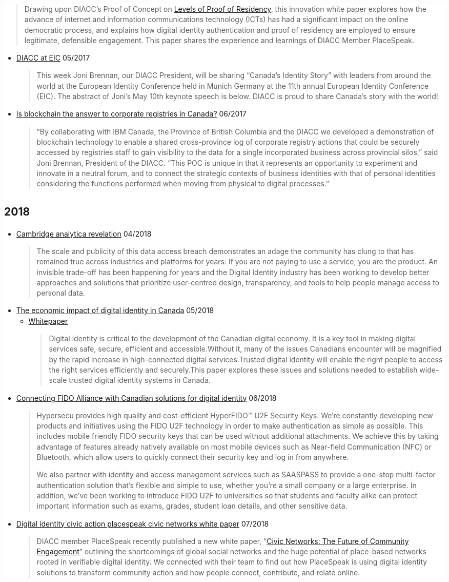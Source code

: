  > Drawing upon DIACC’s Proof of Concept on [Levels of Proof of Residency](https://diacc.ca/wp-content/uploads/2016/06/Online-Proof-of-Residency-POC-FINAL.pdf), this innovation white paper explores how the advance of internet and information communications technology (ICTs) has had a significant impact on the online democratic process, and explains how digital identity authentication and proof of residency are employed to ensure legitimate, defensible engagement. This paper shares the experience and learnings of DIACC Member PlaceSpeak.
* [DIACC at EIC](https://diacc.ca/2017/05/09/diacc-eic/) 05/2017
  > This week Joni Brennan, our DIACC President, will be sharing “Canada’s Identity Story” with leaders from around the world at the European Identity Conference held in Munich Germany at the 11th annual European Identity Conference (EIC). The abstract of Joni’s May 10th keynote speech is below.  DIACC is proud to share Canada’s story with the world!
* [Is blockchain the answer to corporate registries in Canada?](https://diacc.ca/2017/06/06/is-blockchain-the-answer-to-corporate-registries-in-canada/) 06/2017
  > “By collaborating with IBM Canada, the Province of British Columbia and the DIACC we developed a demonstration of blockchain technology to enable a shared cross-province log of corporate registry actions that could be securely accessed by registries staff to gain visibility to the data for a single incorporated business across provincial silos,” said Joni Brennan, President of the DIACC. “This POC is unique in that it represents an opportunity to experiment and innovate in a neutral forum, and to connect the strategic contexts of business identities with that of personal identities considering the functions performed when moving from physical to digital processes.”

## 2018

* [Cambridge analytica revelation](https://diacc.ca/2018/04/26/cambridge-analytica-revelation/) 04/2018
  > The scale and publicity of this data access breach demonstrates an adage the community has clung to that has remained true across industries and platforms for years: If you are not paying to use a service, you are the product. An invisible trade-off has been happening for years and the Digital Identity industry has been working to develop better approaches and solutions that prioritize user-centred design, transparency, and tools to help people manage access to personal data.
* [The economic impact of digital identity in Canada](https://diacc.ca/2018/05/16/the-economic-impact-of-digital-identity-in-canada/) 05/2018
  * [Whitepaper](https://diacc.ca/wp-content/uploads/2018/05/Economic-Impact-of-Digital-Identity-DIACC-v2.pdf)
    > Digital identity is critical to the development of the Canadian digital economy. It is a key tool in making digital services safe, secure, efficient and accessible.Without it, many of the issues Canadians encounter will be magnified by the rapid increase in high-connected digital services.Trusted digital identity will enable the right people to access the right services efficiently and securely.This paper explores these issues and solutions needed to establish wide-scale trusted digital identity systems in Canada.
* [Connecting FIDO Alliance with Canadian solutions for digital identity](https://diacc.ca/2018/06/05/connecting-fido-alliance-with-canadian-solutions-for-digital-identity/) 06/2018
  > Hypersecu provides high quality and cost-efficient HyperFIDO™ U2F Security Keys. We’re constantly developing new products and initiatives using the FIDO U2F technology in order to make authentication as simple as possible. This includes mobile friendly FIDO security keys that can be used without additional attachments. We achieve this by taking advantage of features already natively available on most mobile devices such as Near-field Communication (NFC) or Bluetooth, which allow users to quickly connect their security key and log in from anywhere.
  > 
  > We also partner with identity and access management services such as SAASPASS to provide a one-stop multi-factor authentication solution that’s flexible and simple to use, whether you’re a small company or a large enterprise. In addition, we’ve been working to introduce FIDO U2F to universities so that students and faculty alike can protect important information such as exams, grades, student loan details, and other sensitive data.
* [Digital identity civic action placespeak civic networks white paper](https://diacc.ca/2018/07/18/digital-identity-civic-action-placespeak-civic-networks-white-paper/) 07/2018
  > DIACC member PlaceSpeak recently published a new white paper, “[Civic Networks: The Future of Community Engagement](https://blog.placespeak.com/civic-networks-the-future-of-community-engagement/)” outlining the shortcomings of global social networks and the huge potential of place-based networks rooted in verifiable digital identity. We connected with their team to find out how PlaceSpeak is using digital identity solutions to transform community action and how people connect, contribute, and relate online.
  > 